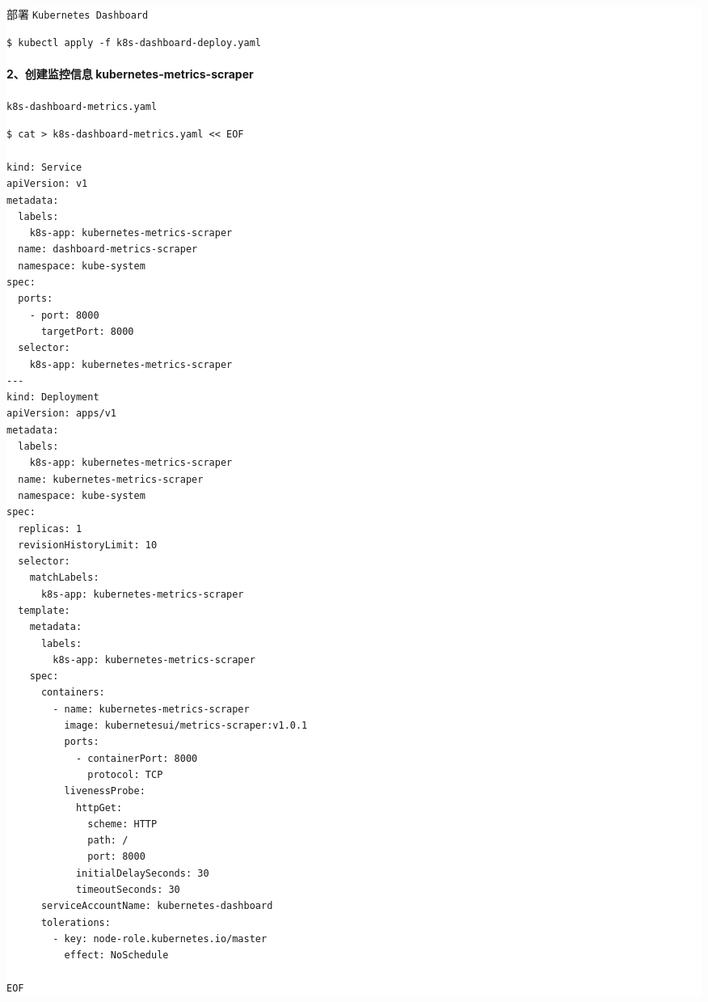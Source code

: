 ```
```

部署 `Kubernetes Dashboard`
```
$ kubectl apply -f k8s-dashboard-deploy.yaml
```

#### 2、创建监控信息 kubernetes-metrics-scraper
`k8s-dashboard-metrics.yaml`
```
$ cat > k8s-dashboard-metrics.yaml << EOF

kind: Service
apiVersion: v1
metadata:
  labels:
    k8s-app: kubernetes-metrics-scraper
  name: dashboard-metrics-scraper
  namespace: kube-system
spec:
  ports:
    - port: 8000
      targetPort: 8000
  selector:
    k8s-app: kubernetes-metrics-scraper
---
kind: Deployment
apiVersion: apps/v1
metadata:
  labels:
    k8s-app: kubernetes-metrics-scraper
  name: kubernetes-metrics-scraper
  namespace: kube-system
spec:
  replicas: 1
  revisionHistoryLimit: 10
  selector:
    matchLabels:
      k8s-app: kubernetes-metrics-scraper
  template:
    metadata:
      labels:
        k8s-app: kubernetes-metrics-scraper
    spec:
      containers:
        - name: kubernetes-metrics-scraper
          image: kubernetesui/metrics-scraper:v1.0.1
          ports:
            - containerPort: 8000
              protocol: TCP
          livenessProbe:
            httpGet:
              scheme: HTTP
              path: /
              port: 8000
            initialDelaySeconds: 30
            timeoutSeconds: 30
      serviceAccountName: kubernetes-dashboard
      tolerations:
        - key: node-role.kubernetes.io/master
          effect: NoSchedule
          
EOF
```
